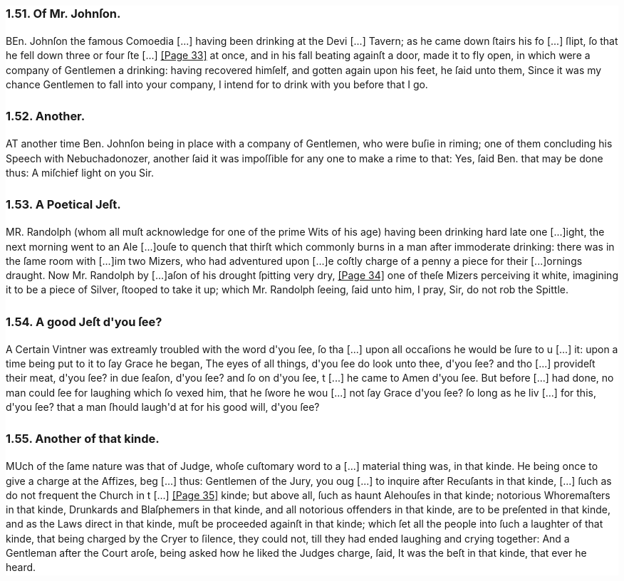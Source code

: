 ### 1.51. Of Mr. Johnſon.

BEn. Johnſon the famous Comoedia [...] having been drinking at the Devi [...]
Tavern; as he came down ſtairs his fo [...] ſlipt, ſo that he fell down three
or four ſte [...] [[Page
33]](http://eebo.chadwyck.com/downloadtiff?vid=36894&page=25) at once, and in
his fall beating againſt a door, made it to fly open, in which were a company
of Gentlemen a drinking: having recovered himſelf, and gotten again upon his
feet, he ſaid unto them, Since it was my chance Gentlemen to fall into your
company, I intend for to drink with you before that I go.

### 1.52. Another.

AT another time Ben. Johnſon being in place with a company of Gentlemen, who
were buſie in riming; one of them con­cluding his Speech with Nebuchadonozer,
another ſaid it was impoſſible for any one to make a rime to that: Yes, ſaid
Ben. that may be done thus: A miſchief light on you Sir.

### 1.53. A Poetical Jeſt.

MR. Randolph (whom all muſt acknow­ledge for one of the prime Wits of his age)
having been drinking hard late one  [...]ight, the next morning went to an
Ale­  [...]ouſe to quench that thirſt which com­monly burns in a man after
immoderate drinking: there was in the ſame room with  [...]im two Mizers, who
had adventured upon  [...]e coſtly charge of a penny a piece for their
[...]ornings draught. Now Mr. Randolph by  [...]aſon of his drought ſpitting
very dry, [[Page 34]](http://eebo.chadwyck.com/downloadtiff?vid=36894&page=26)
one of theſe Mizers perceiving it white, i­magining it to be a piece of
Silver, ſtooped to take it up; which Mr. Randolph ſeeing, ſaid unto him, I
pray, Sir, do not rob the Spittle.

### 1.54. A good Jeſt d'you ſee?

A Certain Vintner was extreamly troubled with the word d'you ſee, ſo tha [...]
upon all occaſions he would be ſure to u [...] it: upon a time being put to it
to ſay Grace he began, The eyes of all things, d'you ſee do look unto thee,
d'you ſee? and tho [...] provideſt their meat, d'you ſee? in due ſeaſon, d'you
ſee? and ſo on d'you ſee, t [...] he came to Amen d'you ſee. But before  [...]
had done, no man could ſee for laughing which ſo vexed him, that he ſwore he
wou [...] not ſay Grace d'you ſee? ſo long as he liv [...] for this, d'you
ſee? that a man ſhould laugh'd at for his good will, d'you ſee?

### 1.55. Another of that kinde.

MUch of the ſame nature was that of Judge, whoſe cuſtomary word to a [...]
material thing was, in that kinde. He being once to give a charge at the
Affizes, beg [...] thus: Gentlemen of the Jury, you oug [...] to inquire after
Recuſants in that kinde, [...] ſuch as do not frequent the Church in t [...]
[[Page 35]](http://eebo.chadwyck.com/downloadtiff?vid=36894&page=26) kinde;
but above all, ſuch as haunt Ale­houſes in that kinde; notorious Whore­maſters
in that kinde, Drunkards and Blaſ­phemers in that kinde, and all notorious
of­fenders in that kinde, are to be preſented in that kinde, and as the Laws
direct in that kinde, muſt be proceeded againſt in that kinde; which ſet all
the people into ſuch a laughter of that kinde, that being charged by the Cryer
to ſilence, they could not, till they had ended laughing and crying together:
And a Gentleman after the Court aroſe, being asked how he liked the Judges
charge, ſaid, It was the beſt in that kinde, that e­ver he heard.
